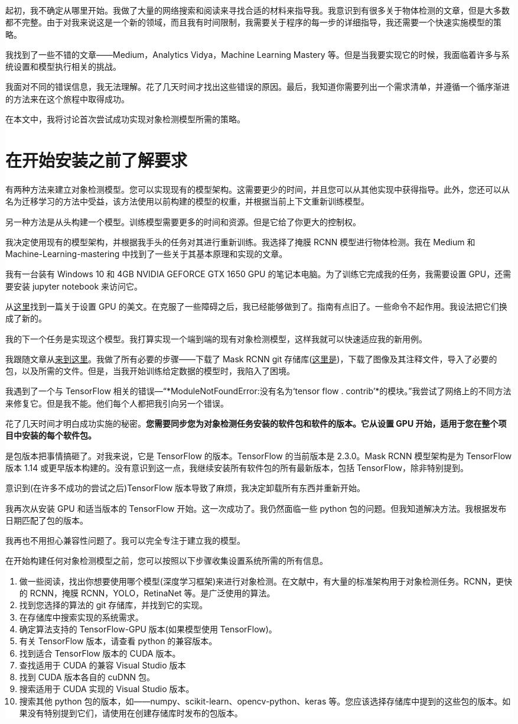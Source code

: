 起初，我不确定从哪里开始。我做了大量的网络搜索和阅读来寻找合适的材料来指导我。我意识到有很多关于物体检测的文章，但是大多数都不完整。由于对我来说这是一个新的领域，而且我有时间限制，我需要关于程序的每一步的详细指导，我还需要一个快速实施模型的策略。

我找到了一些不错的文章——Medium，Analytics Vidya，Machine Learning Mastery 等。但是当我要实现它的时候，我面临着许多与系统设置和模型执行相关的挑战。

我面对不同的错误信息，我无法理解。花了几天时间才找出这些错误的原因。最后，我知道你需要列出一个需求清单，并遵循一个循序渐进的方法来在这个旅程中取得成功。

在本文中，我将讨论首次尝试成功实现对象检测模型所需的策略。

# 在开始安装之前了解要求

有两种方法来建立对象检测模型。您可以实现现有的模型架构。这需要更少的时间，并且您可以从其他实现中获得指导。此外，您还可以从名为迁移学习的方法中受益，该方法使用以前构建的模型的权重，并根据当前上下文重新训练模型。

另一种方法是从头构建一个模型。训练模型需要更多的时间和资源。但是它给了你更大的控制权。

我决定使用现有的模型架构，并根据我手头的任务对其进行重新训练。我选择了掩膜 RCNN 模型进行物体检测。我在 Medium 和 Machine-Learning-mastering 中找到了一些关于其基本原理和实现的文章。

我有一台装有 Windows 10 和 4GB NVIDIA GEFORCE GTX 1650 GPU 的笔记本电脑。为了训练它完成我的任务，我需要设置 GPU，还需要安装 jupyter notebook 来访问它。

从[这里](http://How%20to%20Install%20Tensorflow-GPU%20version%20with%20Jupyter%20%28Windows%2010%29%20in%208%20easy%20steps.)找到一篇关于设置 GPU 的美文。在克服了一些障碍之后，我已经能够做到了。指南有点旧了。一些命令不起作用。我设法把它们换成了新的。

我的下一个任务是实现这个模型。我打算实现一个端到端的现有对象检测模型，这样我就可以快速适应我的新用例。

我跟随文章从[来到这里](https://www.analyticsvidhya.com/blog/2018/11/implementation-faster-r-cnn-python-object-detection/)。我做了所有必要的步骤——下载了 Mask RCNN git 存储库([这里是](https://github.com/matterport/Mask_RCNN))，下载了图像及其注释文件，导入了必要的包，以及所需的文件。但是，当我开始训练给定数据的模型时，我陷入了困境。

我遇到了一个与 TensorFlow 相关的错误—“*ModuleNotFoundError:没有名为‘tensor flow . contrib’*的模块。”我尝试了网络上的不同方法来修复它。但是我不能。他们每个人都把我引向另一个错误。

花了几天时间才明白成功实施的秘密。**您需要同步您为对象检测任务安装的软件包和软件的版本。它从设置 GPU 开始，适用于您在整个项目中安装的每个软件包。**

是包版本把事情搞砸了。对我来说，它是 TensorFlow 的版本。TensorFlow 的当前版本是 2.3.0。Mask RCNN 模型架构是为 TensorFlow 版本 1.14 或更早版本构建的。没有意识到这一点，我继续安装所有软件包的所有最新版本，包括 TensorFlow，除非特别提到。

意识到(在许多不成功的尝试之后)TensorFlow 版本导致了麻烦，我决定卸载所有东西并重新开始。

我再次从安装 GPU 和适当版本的 TensorFlow 开始。这一次成功了。我仍然面临一些 python 包的问题。但我知道解决方法。我根据发布日期匹配了包的版本。

我再也不用担心兼容性问题了。我可以完全专注于建立我的模型。

在开始构建任何对象检测模型之前，您可以按照以下步骤收集设置系统所需的所有信息。

1.  做一些阅读，找出你想要使用哪个模型(深度学习框架)来进行对象检测。在文献中，有大量的标准架构用于对象检测任务。RCNN，更快的 RCNN，掩膜 RCNN，YOLO，RetinaNet 等。是广泛使用的算法。
2.  找到您选择的算法的 git 存储库，并找到它的实现。
3.  在存储库中搜索实现的系统需求。
4.  确定算法支持的 TensorFlow-GPU 版本(如果模型使用 TensorFlow)。
5.  有关 TensorFlow 版本，请查看 python 的兼容版本。
6.  找到适合 TensorFlow 版本的 CUDA 版本。
7.  查找适用于 CUDA 的兼容 Visual Studio 版本
8.  找到 CUDA 版本各自的 cuDNN 包。
9.  搜索适用于 CUDA 实现的 Visual Studio 版本。
10.  搜索其他 python 包的版本，如——numpy、scikit-learn、opencv-python、keras 等。您应该选择存储库中提到的这些包的版本。如果没有特别提到它们，请使用在创建存储库时发布的包版本。
